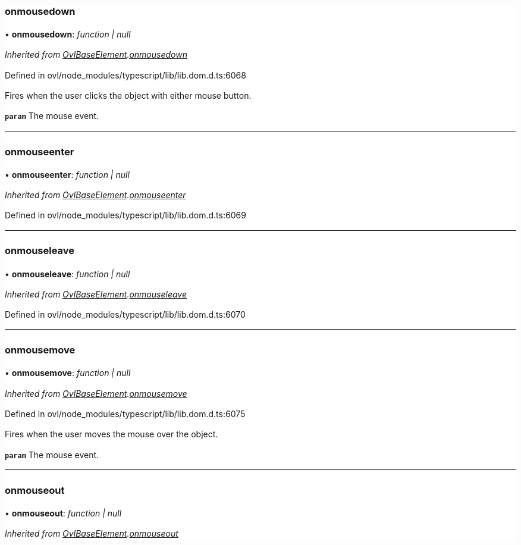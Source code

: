 ### onmousedown

• **onmousedown**: _function | null_

_Inherited from [OvlBaseElement](_ovl_src_library_ovlbaseelement_.ovlbaseelement.md).[onmousedown](_ovl_src_library_ovlbaseelement_.ovlbaseelement.md#onmousedown)_

Defined in ovl/node_modules/typescript/lib/lib.dom.d.ts:6068

Fires when the user clicks the object with either mouse button.

**`param`** The mouse event.

---

### onmouseenter

• **onmouseenter**: _function | null_

_Inherited from [OvlBaseElement](_ovl_src_library_ovlbaseelement_.ovlbaseelement.md).[onmouseenter](_ovl_src_library_ovlbaseelement_.ovlbaseelement.md#onmouseenter)_

Defined in ovl/node_modules/typescript/lib/lib.dom.d.ts:6069

---

### onmouseleave

• **onmouseleave**: _function | null_

_Inherited from [OvlBaseElement](_ovl_src_library_ovlbaseelement_.ovlbaseelement.md).[onmouseleave](_ovl_src_library_ovlbaseelement_.ovlbaseelement.md#onmouseleave)_

Defined in ovl/node_modules/typescript/lib/lib.dom.d.ts:6070

---

### onmousemove

• **onmousemove**: _function | null_

_Inherited from [OvlBaseElement](_ovl_src_library_ovlbaseelement_.ovlbaseelement.md).[onmousemove](_ovl_src_library_ovlbaseelement_.ovlbaseelement.md#onmousemove)_

Defined in ovl/node_modules/typescript/lib/lib.dom.d.ts:6075

Fires when the user moves the mouse over the object.

**`param`** The mouse event.

---

### onmouseout

• **onmouseout**: _function | null_

_Inherited from [OvlBaseElement](_ovl_src_library_ovlbaseelement_.ovlbaseelement.md).[onmouseout](_ovl_src_library_ovlbaseelement_.ovlbaseelement.md#onmouseout)_
